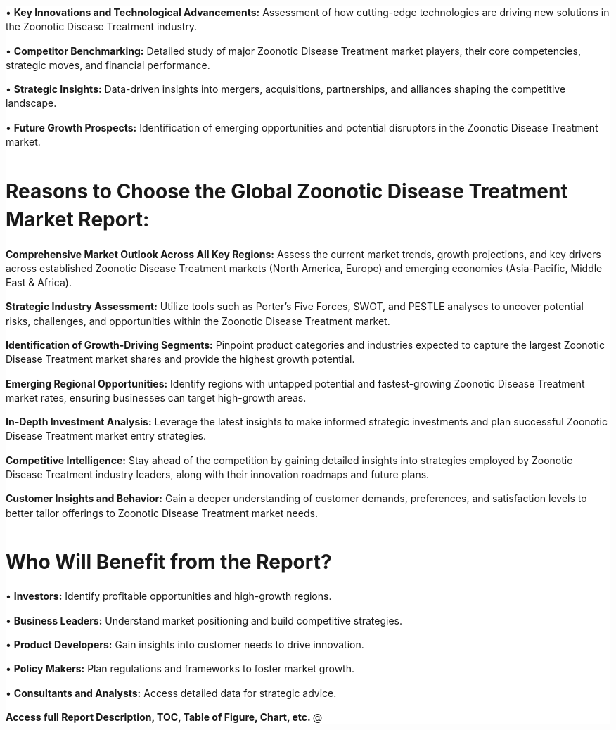 • <strong>Key Innovations and Technological Advancements:</strong> Assessment of how cutting-edge technologies are driving new solutions in the Zoonotic Disease Treatment industry.

• <strong>Competitor Benchmarking:</strong> Detailed study of major Zoonotic Disease Treatment market players, their core competencies, strategic moves, and financial performance.

• <strong>Strategic Insights:</strong> Data-driven insights into mergers, acquisitions, partnerships, and alliances shaping the competitive landscape.

• <strong>Future Growth Prospects:</strong> Identification of emerging opportunities and potential disruptors in the Zoonotic Disease Treatment market.

# <strong>Reasons to Choose the Global Zoonotic Disease Treatment Market Report:</strong>

<strong>Comprehensive Market Outlook Across All Key Regions:</strong>
Assess the current market trends, growth projections, and key drivers across established Zoonotic Disease Treatment markets (North America, Europe) and emerging economies (Asia-Pacific, Middle East & Africa).

<strong>Strategic Industry Assessment:</strong>
Utilize tools such as Porter’s Five Forces, SWOT, and PESTLE analyses to uncover potential risks, challenges, and opportunities within the Zoonotic Disease Treatment market.

<strong>Identification of Growth-Driving Segments:</strong>
Pinpoint product categories and industries expected to capture the largest Zoonotic Disease Treatment market shares and provide the highest growth potential.

<strong>Emerging Regional Opportunities:</strong>
Identify regions with untapped potential and fastest-growing Zoonotic Disease Treatment market rates, ensuring businesses can target high-growth areas.

<strong>In-Depth Investment Analysis:</strong>
Leverage the latest insights to make informed strategic investments and plan successful Zoonotic Disease Treatment market entry strategies.

<strong>Competitive Intelligence:</strong>
Stay ahead of the competition by gaining detailed insights into strategies employed by Zoonotic Disease Treatment industry leaders, along with their innovation roadmaps and future plans.

<strong>Customer Insights and Behavior:</strong>
Gain a deeper understanding of customer demands, preferences, and satisfaction levels to better tailor offerings to Zoonotic Disease Treatment market needs.

# <strong>Who Will Benefit from the Report?</strong>

• <strong>Investors:</strong> Identify profitable opportunities and high-growth regions.

• <strong>Business Leaders:</strong> Understand market positioning and build competitive strategies.

• <strong>Product Developers:</strong> Gain insights into customer needs to drive innovation.

• <strong>Policy Makers:</strong> Plan regulations and frameworks to foster market growth.

• <strong>Consultants and Analysts:</strong> Access detailed data for strategic advice.
</ul>
<strong>Access full Report Description, TOC, Table of Figure, Chart, etc. </strong>@  <a href= style=color:#0000ff;></a></font>
